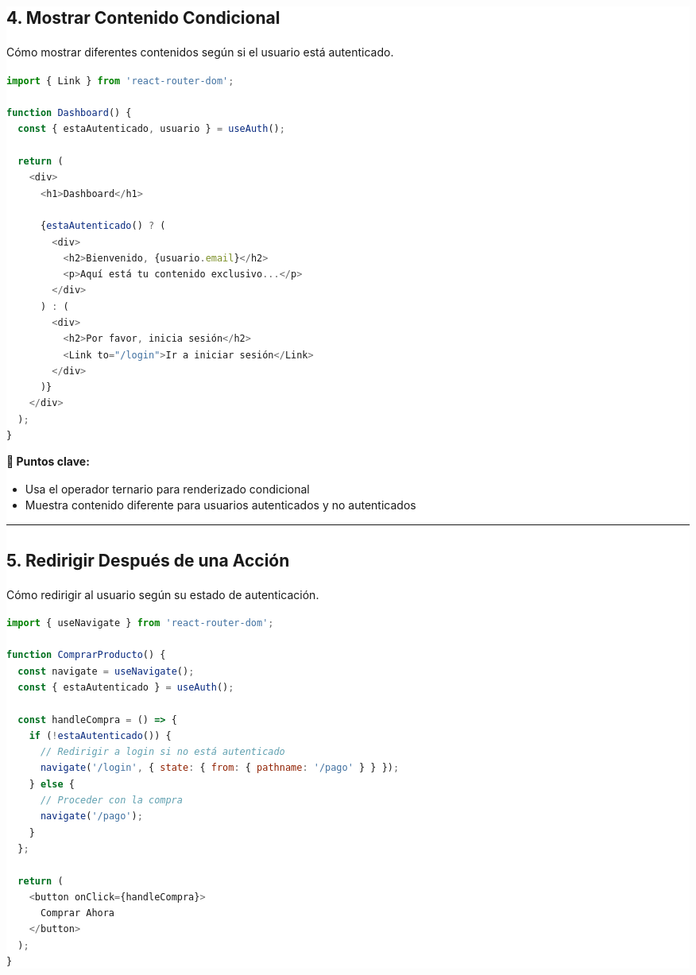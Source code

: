 
## 4. Mostrar Contenido Condicional

Cómo mostrar diferentes contenidos según si el usuario está autenticado.

```javascript
import { Link } from 'react-router-dom';

function Dashboard() {
  const { estaAutenticado, usuario } = useAuth();

  return (
    <div>
      <h1>Dashboard</h1>
      
      {estaAutenticado() ? (
        <div>
          <h2>Bienvenido, {usuario.email}</h2>
          <p>Aquí está tu contenido exclusivo...</p>
        </div>
      ) : (
        <div>
          <h2>Por favor, inicia sesión</h2>
          <Link to="/login">Ir a iniciar sesión</Link>
        </div>
      )}
    </div>
  );
}
```

**📌 Puntos clave:**
- Usa el operador ternario para renderizado condicional
- Muestra contenido diferente para usuarios autenticados y no autenticados

---

## 5. Redirigir Después de una Acción

Cómo redirigir al usuario según su estado de autenticación.

```javascript
import { useNavigate } from 'react-router-dom';

function ComprarProducto() {
  const navigate = useNavigate();
  const { estaAutenticado } = useAuth();

  const handleCompra = () => {
    if (!estaAutenticado()) {
      // Redirigir a login si no está autenticado
      navigate('/login', { state: { from: { pathname: '/pago' } } });
    } else {
      // Proceder con la compra
      navigate('/pago');
    }
  };

  return (
    <button onClick={handleCompra}>
      Comprar Ahora
    </button>
  );
}
```
